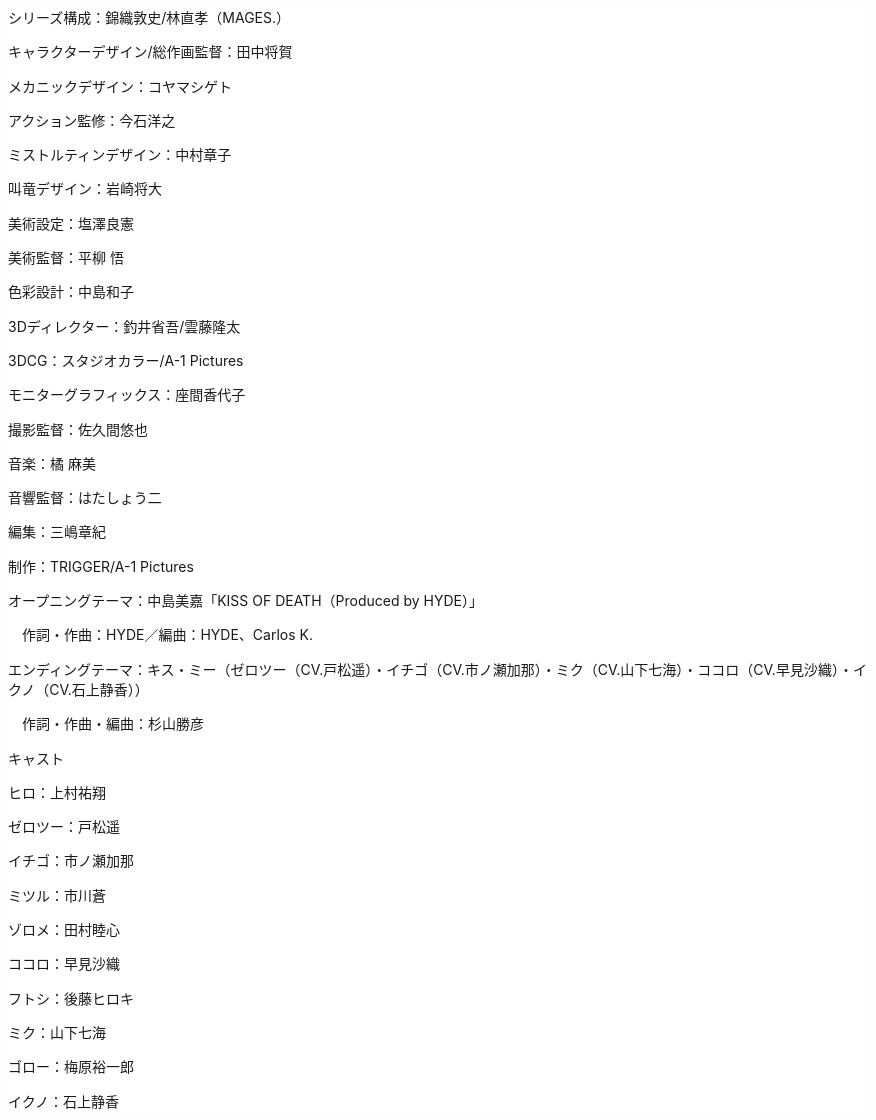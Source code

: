 シリーズ構成：錦織敦史/林直孝（MAGES.）

キャラクターデザイン/総作画監督：田中将賀

メカニックデザイン：コヤマシゲト

アクション監修：今石洋之

ミストルティンデザイン：中村章子

叫竜デザイン：岩崎将大

美術設定：塩澤良憲

美術監督：平柳 悟

色彩設計：中島和子

3Dディレクター：釣井省吾/雲藤隆太

3DCG：スタジオカラー/A-1 Pictures

モニターグラフィックス：座間香代子

撮影監督：佐久間悠也

音楽：橘 麻美

音響監督：はたしょう二

編集：三嶋章紀

制作：TRIGGER/A-1 Pictures


オープニングテーマ：中島美嘉「KISS OF DEATH（Produced by HYDE）」

　作詞・作曲：HYDE／編曲：HYDE、Carlos K.

エンディングテーマ：キス・ミー（ゼロツー（CV.戸松遥）・イチゴ（CV.市ノ瀬加那）・ミク（CV.山下七海）・ココロ（CV.早見沙織）・イクノ（CV.石上静香））

　作詞・作曲・編曲：杉山勝彦


キャスト

ヒロ：上村祐翔

ゼロツー：戸松遥

イチゴ：市ノ瀬加那

ミツル：市川蒼

ゾロメ：田村睦心

ココロ：早見沙織

フトシ：後藤ヒロキ

ミク：山下七海

ゴロー：梅原裕一郎

イクノ：石上静香
